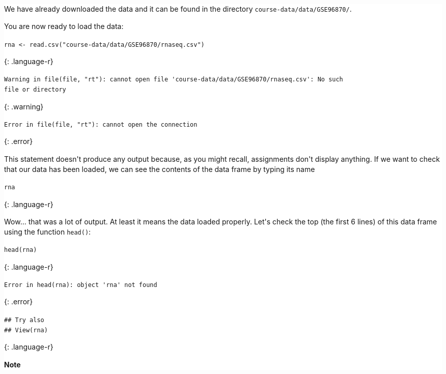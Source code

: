 We have already downloaded the data and it can be found in the directory
`course-data/data/GSE96870/`. 

You are now ready to load the data:



~~~
rna <- read.csv("course-data/data/GSE96870/rnaseq.csv")
~~~
{: .language-r}



~~~
Warning in file(file, "rt"): cannot open file 'course-data/data/GSE96870/rnaseq.csv': No such
file or directory
~~~
{: .warning}



~~~
Error in file(file, "rt"): cannot open the connection
~~~
{: .error}

This statement doesn't produce any output because, as you might
recall, assignments don't display anything. If we want to check that
our data has been loaded, we can see the contents of the data frame by
typing its name


~~~
rna
~~~
{: .language-r}

Wow... that was a lot of output. At least it means the data loaded
properly. Let's check the top (the first 6 lines) of this data frame
using the function `head()`:


~~~
head(rna)
~~~
{: .language-r}



~~~
Error in head(rna): object 'rna' not found
~~~
{: .error}



~~~
## Try also
## View(rna)
~~~
{: .language-r}

**Note**
